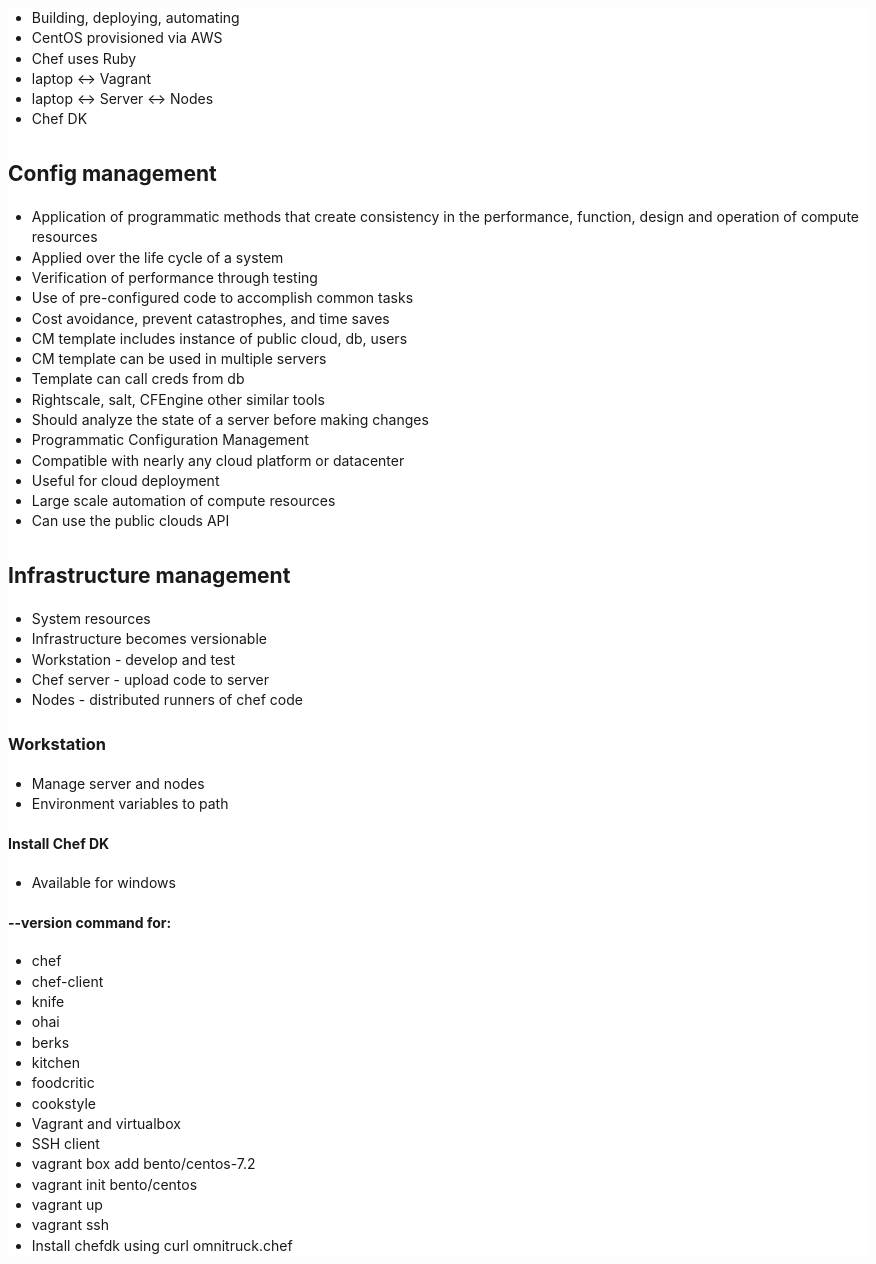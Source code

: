 - Building, deploying, automating
- CentOS provisioned via AWS
- Chef uses Ruby
- laptop <-> Vagrant
- laptop <-> Server <-> Nodes
- Chef DK
	
## Config management

- Application of programmatic methods that create consistency in the performance, function, design and operation of compute resources
- Applied over the life cycle of a system
- Verification of performance through testing
- Use of pre-configured code to accomplish common tasks
- Cost avoidance, prevent catastrophes, and time saves
- CM template includes instance of public cloud, db, users
- CM template can be used in multiple servers
- Template can call creds from db
- Rightscale, salt, CFEngine other similar tools
- Should analyze the state of a server before making changes
- Programmatic Configuration Management
- Compatible with nearly any cloud platform or datacenter
- Useful for cloud deployment
- Large scale automation of compute resources
- Can use the public clouds API
		
## Infrastructure management

- System resources
- Infrastructure becomes versionable
- Workstation - develop and test
- Chef server - upload code to server
- Nodes - distributed runners of chef code

### Workstation

- Manage server and nodes
- Environment variables to path

#### Install Chef DK

- Available for windows

#### --version command for:

- chef
- chef-client
- knife
- ohai
- berks
- kitchen
- foodcritic
- cookstyle
- Vagrant and virtualbox
- SSH client
- vagrant box add bento/centos-7.2
- vagrant init bento/centos
- vagrant up
- vagrant ssh
- Install chefdk using curl omnitruck.chef
